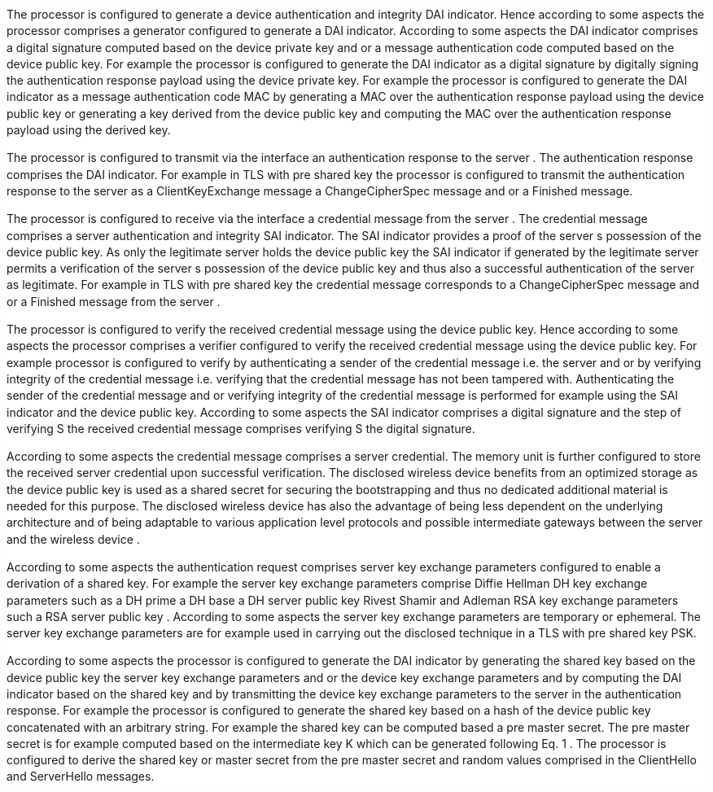 The processor is configured to generate a device authentication and integrity DAI indicator. Hence according to some aspects the processor comprises a generator configured to generate a DAI indicator. According to some aspects the DAI indicator comprises a digital signature computed based on the device private key and or a message authentication code computed based on the device public key. For example the processor is configured to generate the DAI indicator as a digital signature by digitally signing the authentication response payload using the device private key. For example the processor is configured to generate the DAI indicator as a message authentication code MAC by generating a MAC over the authentication response payload using the device public key or generating a key derived from the device public key and computing the MAC over the authentication response payload using the derived key.

The processor is configured to transmit via the interface an authentication response to the server . The authentication response comprises the DAI indicator. For example in TLS with pre shared key the processor is configured to transmit the authentication response to the server as a ClientKeyExchange message a ChangeCipherSpec message and or a Finished message.

The processor is configured to receive via the interface a credential message from the server . The credential message comprises a server authentication and integrity SAI indicator. The SAI indicator provides a proof of the server s possession of the device public key. As only the legitimate server holds the device public key the SAI indicator if generated by the legitimate server permits a verification of the server s possession of the device public key and thus also a successful authentication of the server as legitimate. For example in TLS with pre shared key the credential message corresponds to a ChangeCipherSpec message and or a Finished message from the server .

The processor is configured to verify the received credential message using the device public key. Hence according to some aspects the processor comprises a verifier configured to verify the received credential message using the device public key. For example processor is configured to verify by authenticating a sender of the credential message i.e. the server and or by verifying integrity of the credential message i.e. verifying that the credential message has not been tampered with. Authenticating the sender of the credential message and or verifying integrity of the credential message is performed for example using the SAI indicator and the device public key. According to some aspects the SAI indicator comprises a digital signature and the step of verifying S the received credential message comprises verifying S the digital signature.

According to some aspects the credential message comprises a server credential. The memory unit is further configured to store the received server credential upon successful verification. The disclosed wireless device benefits from an optimized storage as the device public key is used as a shared secret for securing the bootstrapping and thus no dedicated additional material is needed for this purpose. The disclosed wireless device has also the advantage of being less dependent on the underlying architecture and of being adaptable to various application level protocols and possible intermediate gateways between the server and the wireless device .

According to some aspects the authentication request comprises server key exchange parameters configured to enable a derivation of a shared key. For example the server key exchange parameters comprise Diffie Hellman DH key exchange parameters such as a DH prime a DH base a DH server public key Rivest Shamir and Adleman RSA key exchange parameters such a RSA server public key . According to some aspects the server key exchange parameters are temporary or ephemeral. The server key exchange parameters are for example used in carrying out the disclosed technique in a TLS with pre shared key PSK.

According to some aspects the processor is configured to generate the DAI indicator by generating the shared key based on the device public key the server key exchange parameters and or the device key exchange parameters and by computing the DAI indicator based on the shared key and by transmitting the device key exchange parameters to the server in the authentication response. For example the processor is configured to generate the shared key based on a hash of the device public key concatenated with an arbitrary string. For example the shared key can be computed based a pre master secret. The pre master secret is for example computed based on the intermediate key K which can be generated following Eq. 1 . The processor is configured to derive the shared key or master secret from the pre master secret and random values comprised in the ClientHello and ServerHello messages.
